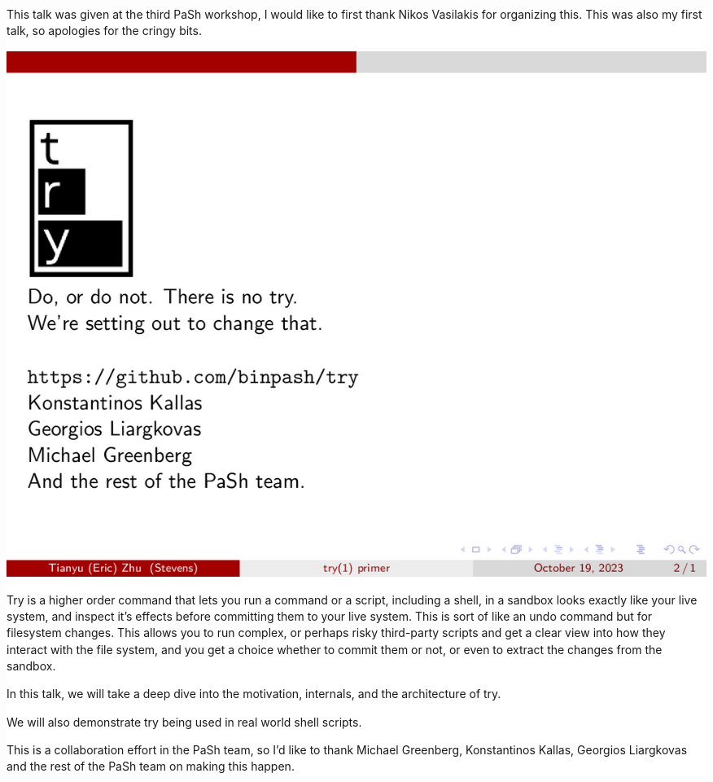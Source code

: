 This talk was given at the third PaSh workshop, I would like to first thank
Nikos Vasilakis for organizing this. This was also my first talk, so apologies
for the cringy bits.

![Slide 1](/assets/img/talks/try/slide1.png)

Try is a higher order command that lets you run a command or a script, including
a shell, in a sandbox looks exactly like your live system, and inspect it’s
effects before committing them to your live system. This is sort of like an undo
command but for filesystem changes. This allows you to run complex, or perhaps
risky third-party scripts and get a clear view into how they interact with the
file system, and you get a choice whether to commit them or not, or even to
extract the changes from the sandbox.

In this talk, we will take a deep dive into the motivation, internals, and the
architecture of try.

We will also demonstrate try being used in real world shell scripts.

This is a collaboration effort in the PaSh team, so I’d like to thank Michael
Greenberg, Konstantinos Kallas, Georgios Liargkovas and the rest of the PaSh
team on making this happen.
